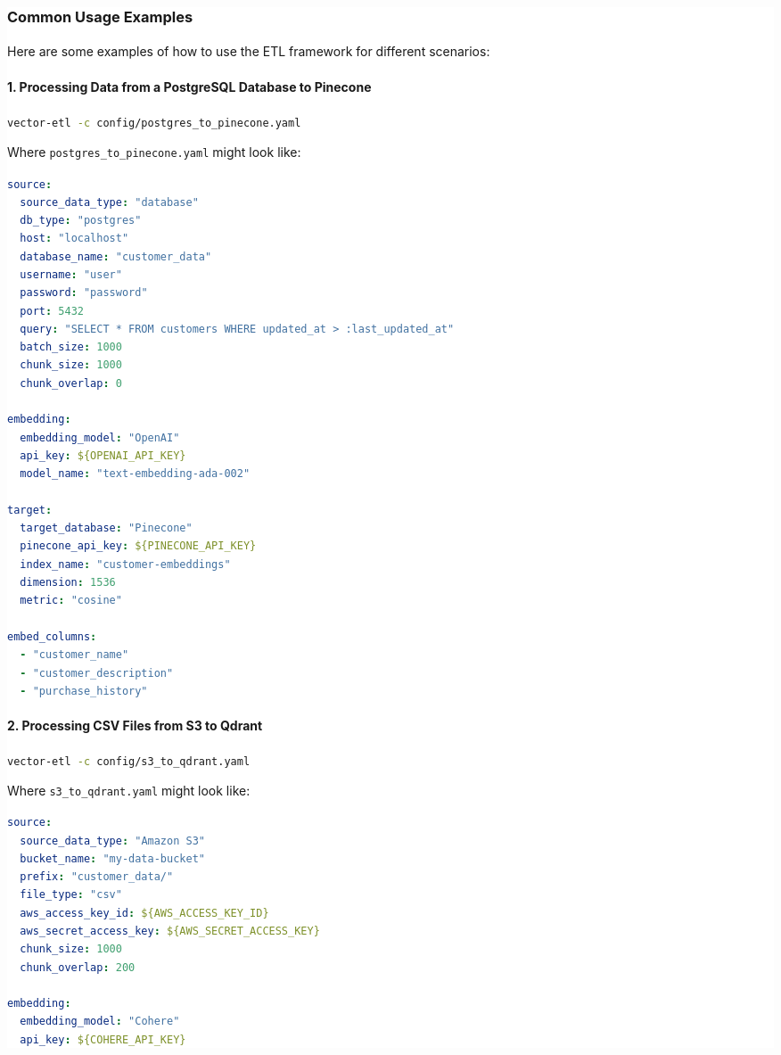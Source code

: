 ### Common Usage Examples

Here are some examples of how to use the ETL framework for different scenarios:

#### 1. Processing Data from a PostgreSQL Database to Pinecone

```bash
vector-etl -c config/postgres_to_pinecone.yaml
```

Where `postgres_to_pinecone.yaml` might look like:

```yaml
source:
  source_data_type: "database"
  db_type: "postgres"
  host: "localhost"
  database_name: "customer_data"
  username: "user"
  password: "password"
  port: 5432
  query: "SELECT * FROM customers WHERE updated_at > :last_updated_at"
  batch_size: 1000
  chunk_size: 1000
  chunk_overlap: 0

embedding:
  embedding_model: "OpenAI"
  api_key: ${OPENAI_API_KEY}
  model_name: "text-embedding-ada-002"

target:
  target_database: "Pinecone"
  pinecone_api_key: ${PINECONE_API_KEY}
  index_name: "customer-embeddings"
  dimension: 1536
  metric: "cosine"

embed_columns:
  - "customer_name"
  - "customer_description"
  - "purchase_history"
```

#### 2. Processing CSV Files from S3 to Qdrant

```bash
vector-etl -c config/s3_to_qdrant.yaml
```

Where `s3_to_qdrant.yaml` might look like:

```yaml
source:
  source_data_type: "Amazon S3"
  bucket_name: "my-data-bucket"
  prefix: "customer_data/"
  file_type: "csv"
  aws_access_key_id: ${AWS_ACCESS_KEY_ID}
  aws_secret_access_key: ${AWS_SECRET_ACCESS_KEY}
  chunk_size: 1000
  chunk_overlap: 200

embedding:
  embedding_model: "Cohere"
  api_key: ${COHERE_API_KEY}
```